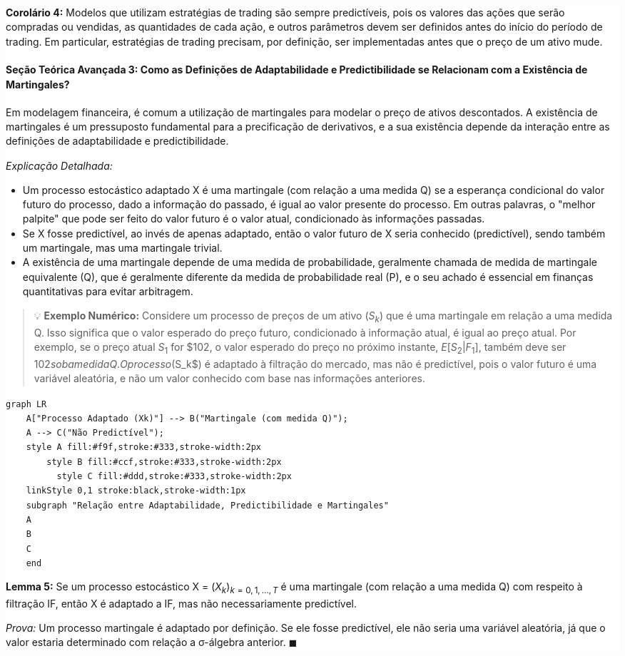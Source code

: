**Corolário 4:** Modelos que utilizam estratégias de trading são sempre predictíveis, pois os valores das ações que serão compradas ou vendidas, as quantidades de cada ação, e outros parâmetros devem ser definidos antes do início do período de trading. Em particular, estratégias de trading precisam, por definição, ser implementadas antes que o preço de um ativo mude.

#### Seção Teórica Avançada 3: Como as Definições de Adaptabilidade e Predictibilidade se Relacionam com a Existência de Martingales?

Em modelagem financeira, é comum a utilização de martingales para modelar o preço de ativos descontados. A existência de martingales é um pressuposto fundamental para a precificação de derivativos, e a sua existência depende da interação entre as definições de adaptabilidade e predictibilidade.

*Explicação Detalhada:*

   -   Um processo estocástico adaptado X é uma martingale (com relação a uma medida Q) se a esperança condicional do valor futuro do processo, dado a informação do passado, é igual ao valor presente do processo. Em outras palavras, o "melhor palpite" que pode ser feito do valor futuro é o valor atual, condicionado às informações passadas.
   -   Se X fosse predictível, ao invés de apenas adaptado, então o valor futuro de X seria conhecido (predictível), sendo também um martingale, mas uma martingale trivial.
   -  A existência de uma martingale depende de uma medida de probabilidade, geralmente chamada de medida de martingale equivalente (Q), que é geralmente diferente da medida de probabilidade real (P), e o seu achado é essencial em finanças quantitativas para evitar arbitragem.

> 💡 **Exemplo Numérico:**
> Considere um processo de preços de um ativo ($S_k$) que é uma martingale em relação a uma medida Q. Isso significa que o valor esperado do preço futuro, condicionado à informação atual, é igual ao preço atual. Por exemplo, se o preço atual $S_1$ for $102, o valor esperado do preço no próximo instante, $E[S_2 | F_1]$, também deve ser $102 sob a medida Q. O processo ($S_k$) é adaptado à filtração do mercado, mas não é predictível, pois o valor futuro é uma variável aleatória, e não um valor conhecido com base nas informações anteriores.

```mermaid
graph LR
    A["Processo Adaptado (Xk)"] --> B("Martingale (com medida Q)");
    A --> C("Não Predictível");
    style A fill:#f9f,stroke:#333,stroke-width:2px
        style B fill:#ccf,stroke:#333,stroke-width:2px
          style C fill:#ddd,stroke:#333,stroke-width:2px
    linkStyle 0,1 stroke:black,stroke-width:1px
    subgraph "Relação entre Adaptabilidade, Predictibilidade e Martingales"
    A
    B
    C
    end
```

**Lemma 5:**  Se um processo estocástico X = ($X_k$)$_{k=0,1,\ldots,T}$ é uma martingale (com relação a uma medida Q) com respeito à filtração IF, então X é adaptado a IF, mas não necessariamente predictível.

*Prova:* Um processo martingale é adaptado por definição. Se ele fosse predictível, ele não seria uma variável aleatória, já que o valor estaria determinado com relação a σ-álgebra anterior.  $\blacksquare$


[^1]: "Um **processo estocástico** (stochastic process) é uma família de variáveis aleatórias indexadas por um conjunto T..."
[^2]: "Um processo X é **adaptado** a uma filtração IF = ($F_k$)$_{k=0,1,\ldots,T}$ se cada $X_k$ é $F_k$-mensurável."
[^3]: "Para qualquer espaço amostral Ω, sempre podemos definir pelo menos duas σ-álgebras triviais..."
[^4]: "Em modelos financeiros, a sequência de preços de um ativo ($S_k$)$_{k=0,1,\ldots,T}$ é um exemplo típico de processo adaptado."
[^5]: "Um processo estocástico X = ($X_k$)$_{k=0,1,\ldots,T}$ é dito **predictível** com relação a uma filtração IF se $X_k$ é $F_{k-1}$-mensurável para cada k."
[^15]: "No contexto de modelos financeiros em tempo discreto, o processo de ganhos de uma estratégia de trading auto-financiada é uma martingale em relação a uma medida de martingale equivalente Q..."